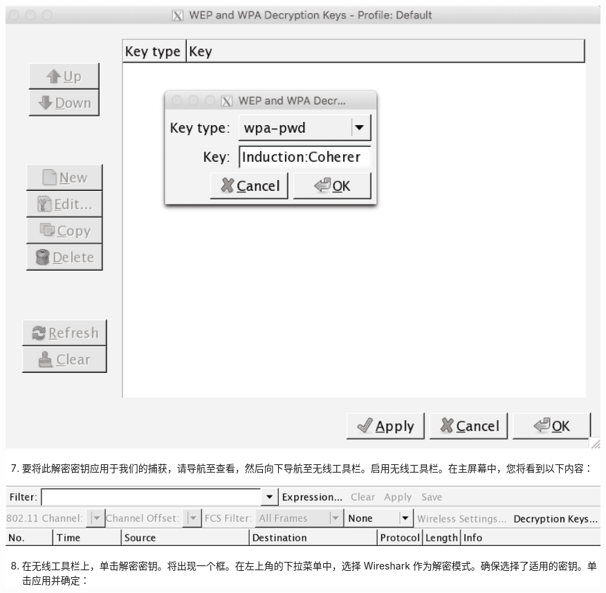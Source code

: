 ![](img/443cb449-46f1-4d3d-b2f0-8c95d8db1f1c.png)

7.  要将此解密密钥应用于我们的捕获，请导航至查看，然后向下导航至无线工具栏。启用无线工具栏。在主屏幕中，您将看到以下内容：

![](img/ad07a219-cb06-4db0-84d1-be6d5cdb6be9.png)

8.  在无线工具栏上，单击解密密钥。将出现一个框。在左上角的下拉菜单中，选择 Wireshark 作为解密模式。确保选择了适用的密钥。单击应用并确定：
